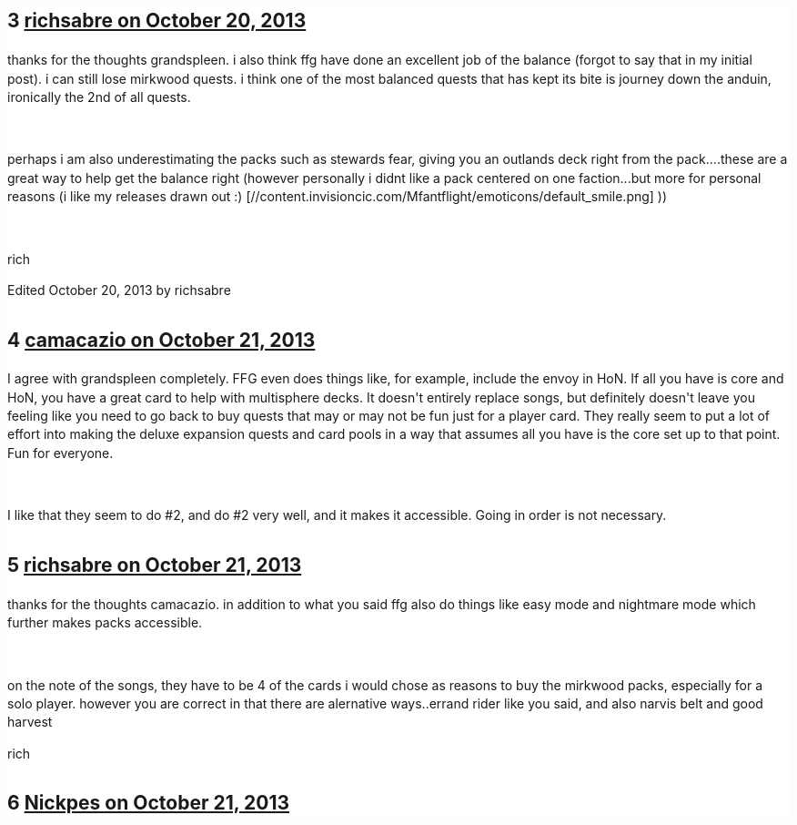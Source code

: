 ## 3 [richsabre on October 20, 2013](https://community.fantasyflightgames.com/topic/92383-what-do-you-think-of-the-games-accessibility/?do=findComment&comment=892872)

thanks for the thoughts grandspleen. i also think ffg have done an excellent job of the balance (forgot to say that in my initial post). i can still lose mirkwood quests. i think one of the most balanced quests that has kept its bite is journey down the anduin, ironically the 2nd of all quests.

 

perhaps i am also underestimating the packs such as stewards fear, giving you an outlands deck right from the pack....these are a great way to help get the balance right (however personally i didnt like a pack centered on one faction...but more for personal reasons (i like my releases drawn out :) [//content.invisioncic.com/Mfantflight/emoticons/default_smile.png] ))

 

rich

Edited October 20, 2013 by richsabre

## 4 [camacazio on October 21, 2013](https://community.fantasyflightgames.com/topic/92383-what-do-you-think-of-the-games-accessibility/?do=findComment&comment=892909)

I agree with grandspleen completely. FFG even does things like, for example, include the envoy in HoN. If all you have is core and HoN, you have a great card to help with multisphere decks. It doesn't entirely replace songs, but definitely doesn't leave you feeling like you need to go back to buy quests that may or may not be fun just for a player card. They really seem to put a lot of effort into making the deluxe expansion quests and card pools in a way that assumes all you have is the core set up to that point. Fun for everyone.

 

I like that they seem to do #2, and do #2 very well, and it makes it accessible. Going in order is not necessary.

## 5 [richsabre on October 21, 2013](https://community.fantasyflightgames.com/topic/92383-what-do-you-think-of-the-games-accessibility/?do=findComment&comment=892916)

thanks for the thoughts camacazio. in addition to what you said ffg also do things like easy mode and nightmare mode which further makes packs accessible.

 

on the note of the songs, they have to be 4 of the cards i would chose as reasons to buy the mirkwood packs, especially for a solo player. however you are correct in that there are alernative ways..errand rider like you said, and also narvis belt and good harvest

rich

## 6 [Nickpes on October 21, 2013](https://community.fantasyflightgames.com/topic/92383-what-do-you-think-of-the-games-accessibility/?do=findComment&comment=893100)
